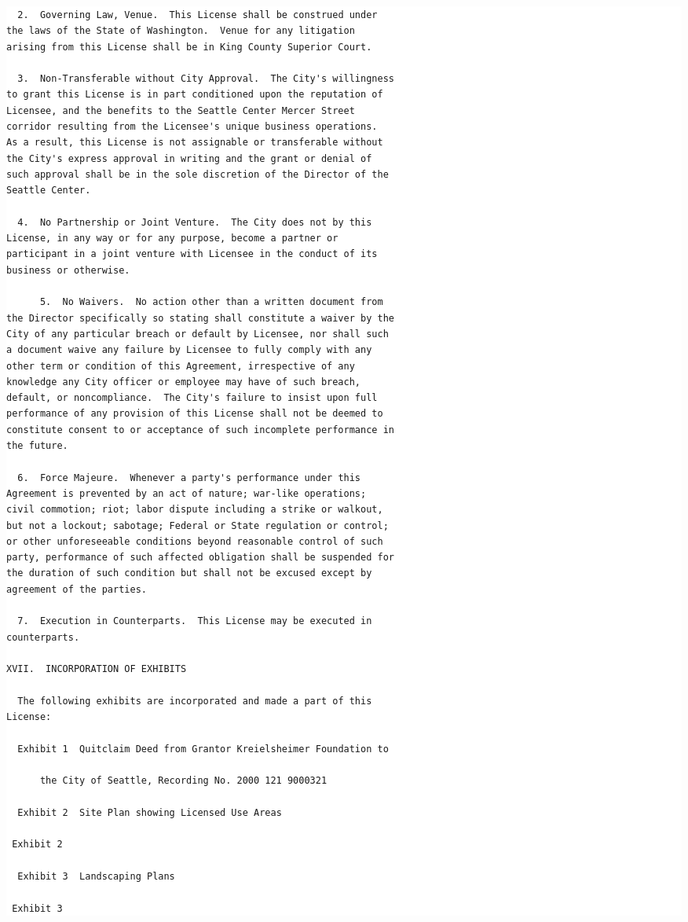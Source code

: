       2.  Governing Law, Venue.  This License shall be construed under  
    the laws of the State of Washington.  Venue for any litigation  
    arising from this License shall be in King County Superior Court.  
  
      3.  Non-Transferable without City Approval.  The City's willingness  
    to grant this License is in part conditioned upon the reputation of  
    Licensee, and the benefits to the Seattle Center Mercer Street  
    corridor resulting from the Licensee's unique business operations.  
    As a result, this License is not assignable or transferable without  
    the City's express approval in writing and the grant or denial of  
    such approval shall be in the sole discretion of the Director of the  
    Seattle Center.  
  
      4.  No Partnership or Joint Venture.  The City does not by this  
    License, in any way or for any purpose, become a partner or  
    participant in a joint venture with Licensee in the conduct of its  
    business or otherwise.  
  
          5.  No Waivers.  No action other than a written document from  
    the Director specifically so stating shall constitute a waiver by the  
    City of any particular breach or default by Licensee, nor shall such  
    a document waive any failure by Licensee to fully comply with any  
    other term or condition of this Agreement, irrespective of any  
    knowledge any City officer or employee may have of such breach,  
    default, or noncompliance.  The City's failure to insist upon full  
    performance of any provision of this License shall not be deemed to  
    constitute consent to or acceptance of such incomplete performance in  
    the future.  
  
      6.  Force Majeure.  Whenever a party's performance under this  
    Agreement is prevented by an act of nature; war-like operations;  
    civil commotion; riot; labor dispute including a strike or walkout,  
    but not a lockout; sabotage; Federal or State regulation or control;  
    or other unforeseeable conditions beyond reasonable control of such  
    party, performance of such affected obligation shall be suspended for  
    the duration of such condition but shall not be excused except by  
    agreement of the parties.  
  
      7.  Execution in Counterparts.  This License may be executed in  
    counterparts.  
  
    XVII.  INCORPORATION OF EXHIBITS  
  
      The following exhibits are incorporated and made a part of this  
    License:  
  
      Exhibit 1  Quitclaim Deed from Grantor Kreielsheimer Foundation to  
  
          the City of Seattle, Recording No. 2000 121 9000321  
  
      Exhibit 2  Site Plan showing Licensed Use Areas  
  
     Exhibit 2    
  
      Exhibit 3  Landscaping Plans  
  
     Exhibit 3     
  